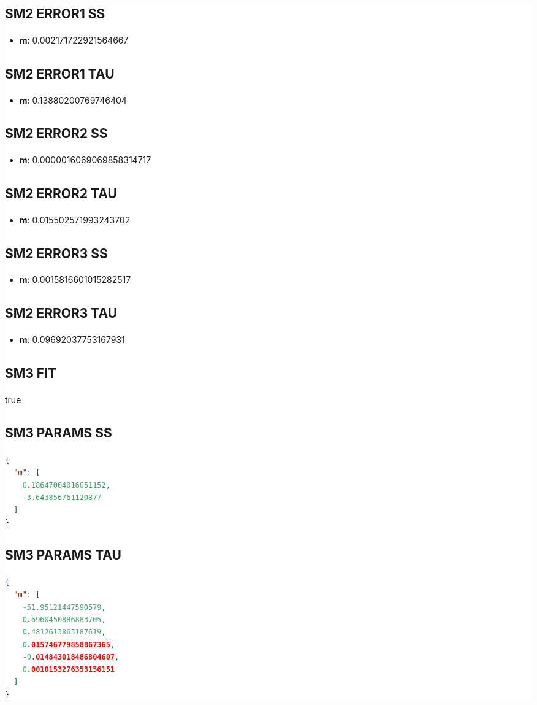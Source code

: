 ## SM2 ERROR1 SS

- **m**: 0.002171722921564667

## SM2 ERROR1 TAU

- **m**: 0.13880200769746404

## SM2 ERROR2 SS

- **m**: 0.0000016069069858314717

## SM2 ERROR2 TAU

- **m**: 0.015502571993243702

## SM2 ERROR3 SS

- **m**: 0.0015816601015282517

## SM2 ERROR3 TAU

- **m**: 0.09692037753167931

## SM3 FIT

true

## SM3 PARAMS SS

```json
{
  "m": [
    0.18647004016051152,
    -3.643856761120877
  ]
}
```

## SM3 PARAMS TAU

```json
{
  "m": [
    -51.95121447590579,
    0.6960450886883705,
    0.4812613863187619,
    0.015746779858867365,
    -0.014843018486804607,
    0.0010153276353156151
  ]
}
```
